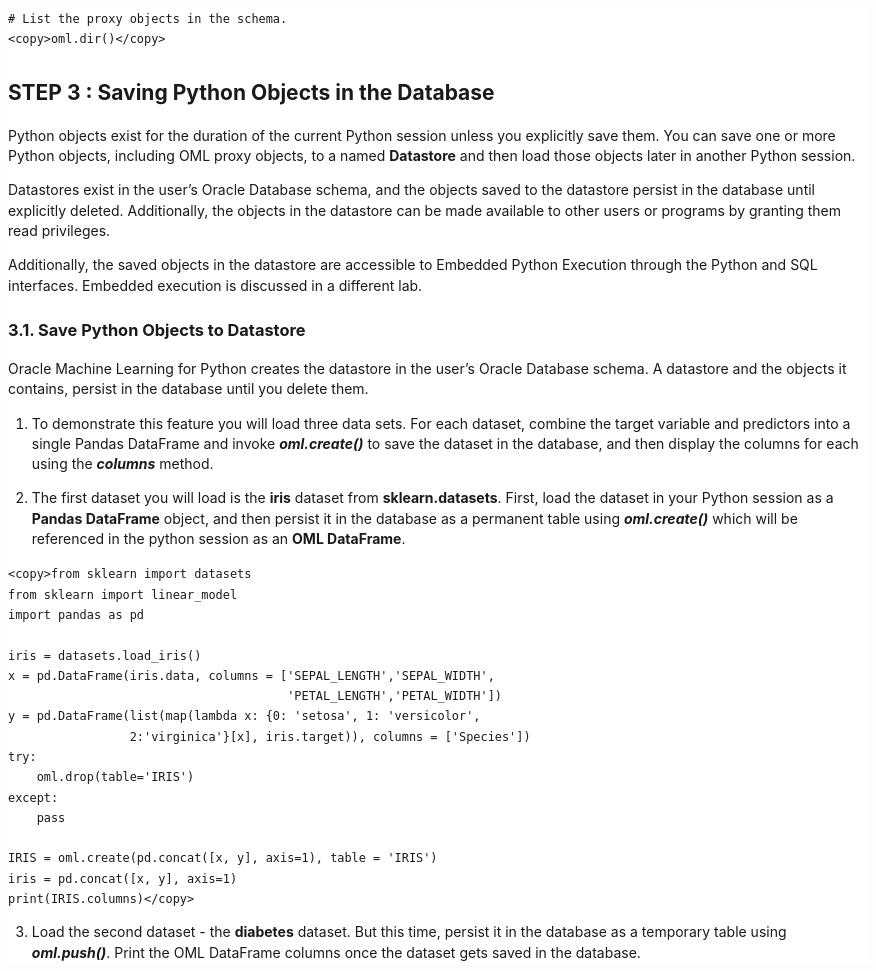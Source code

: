 ````
# List the proxy objects in the schema.
<copy>oml.dir()</copy>
````

## **STEP 3** : Saving Python Objects in the Database

Python objects exist for the duration of the current Python session unless you explicitly save them. You can save one or more Python objects, including OML proxy objects, to a named **Datastore** and then load those objects later in another Python session.

Datastores exist in the user’s Oracle Database schema, and the objects saved to the datastore persist in the database until explicitly deleted. Additionally, the objects in the datastore can be made available to other users or programs by granting them read privileges.

Additionally, the saved objects in the datastore are accessible to Embedded Python Execution through the Python and SQL interfaces. Embedded execution is discussed in a different lab.

### 3.1. Save Python Objects to Datastore

Oracle Machine Learning for Python creates the datastore in the user’s Oracle Database schema. A datastore and the objects it contains, persist in the database until you delete them.

1. To demonstrate this feature you will load three data sets. For each dataset, combine the target variable and predictors into a single Pandas DataFrame and invoke ***oml.create()*** to save the dataset in the database, and then display the columns for each using the ***columns*** method.

2. The first dataset you will load is the **iris** dataset from **sklearn.datasets**. First, load the dataset in your Python session as a **Pandas DataFrame** object, and then persist it in the database as a permanent table using ***oml.create()*** which will be referenced in the python session as an **OML DataFrame**.

````
<copy>from sklearn import datasets
from sklearn import linear_model
import pandas as pd

iris = datasets.load_iris()
x = pd.DataFrame(iris.data, columns = ['SEPAL_LENGTH','SEPAL_WIDTH',
                                       'PETAL_LENGTH','PETAL_WIDTH'])
y = pd.DataFrame(list(map(lambda x: {0: 'setosa', 1: 'versicolor',
                 2:'virginica'}[x], iris.target)), columns = ['Species'])
try:
    oml.drop(table='IRIS')
except:
    pass

IRIS = oml.create(pd.concat([x, y], axis=1), table = 'IRIS')
iris = pd.concat([x, y], axis=1)
print(IRIS.columns)</copy>
````

3. Load the second dataset - the **diabetes** dataset. But this time, persist it in the database as a temporary table using ***oml.push()***. Print the OML DataFrame columns once the dataset gets saved in the database.
